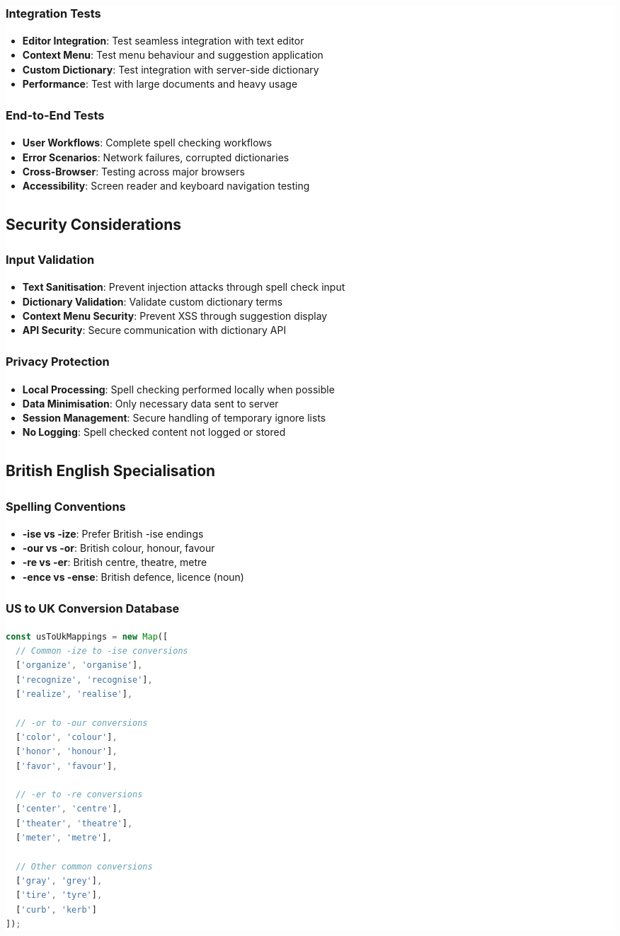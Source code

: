 ### Integration Tests
- **Editor Integration**: Test seamless integration with text editor
- **Context Menu**: Test menu behaviour and suggestion application
- **Custom Dictionary**: Test integration with server-side dictionary
- **Performance**: Test with large documents and heavy usage

### End-to-End Tests
- **User Workflows**: Complete spell checking workflows
- **Error Scenarios**: Network failures, corrupted dictionaries
- **Cross-Browser**: Testing across major browsers
- **Accessibility**: Screen reader and keyboard navigation testing

## Security Considerations

### Input Validation
- **Text Sanitisation**: Prevent injection attacks through spell check input
- **Dictionary Validation**: Validate custom dictionary terms
- **Context Menu Security**: Prevent XSS through suggestion display
- **API Security**: Secure communication with dictionary API

### Privacy Protection
- **Local Processing**: Spell checking performed locally when possible
- **Data Minimisation**: Only necessary data sent to server
- **Session Management**: Secure handling of temporary ignore lists
- **No Logging**: Spell checked content not logged or stored

## British English Specialisation

### Spelling Conventions
- **-ise vs -ize**: Prefer British -ise endings
- **-our vs -or**: British colour, honour, favour
- **-re vs -er**: British centre, theatre, metre
- **-ence vs -ense**: British defence, licence (noun)

### US to UK Conversion Database
```typescript
const usToUkMappings = new Map([
  // Common -ize to -ise conversions
  ['organize', 'organise'],
  ['recognize', 'recognise'],
  ['realize', 'realise'],

  // -or to -our conversions
  ['color', 'colour'],
  ['honor', 'honour'],
  ['favor', 'favour'],

  // -er to -re conversions
  ['center', 'centre'],
  ['theater', 'theatre'],
  ['meter', 'metre'],

  // Other common conversions
  ['gray', 'grey'],
  ['tire', 'tyre'],
  ['curb', 'kerb']
]);
```

